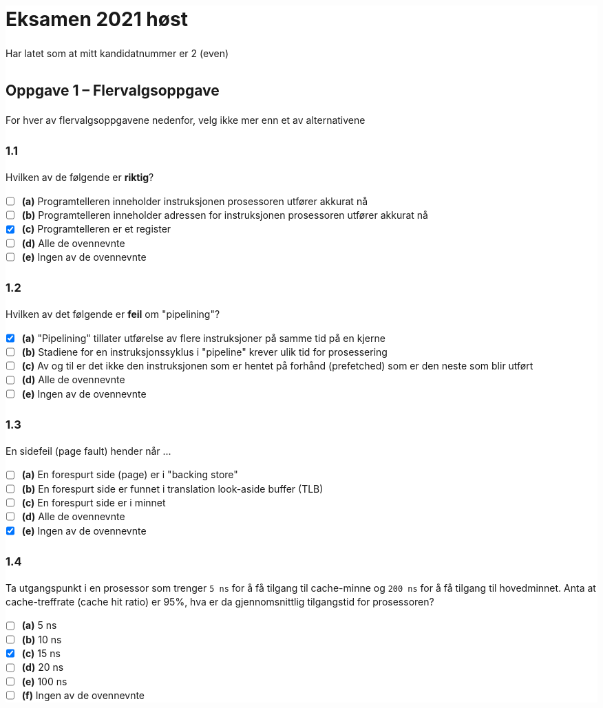 # Eksamen 2021 høst

Har latet som at mitt kandidatnummer er 2 (even)

## Oppgave 1 – Flervalgsoppgave

For hver av flervalgsoppgavene nedenfor, velg ikke mer enn et av alternativene

### 1.1

Hvilken av de følgende er **riktig**?

- [ ] **(a)** Programtelleren inneholder instruksjonen prosessoren utfører akkurat nå
- [ ] **(b)** Programtelleren inneholder adressen for instruksjonen prosessoren utfører akkurat nå
- [x] **(c)** Programtelleren er et register
- [ ] **(d)** Alle de ovennevnte
- [ ] **(e)** Ingen av de ovennevnte

### 1.2

Hvilken av det følgende er **feil** om "pipelining"?

- [x] **(a)** "Pipelining" tillater utførelse av flere instruksjoner på samme tid på en kjerne
- [ ] **(b)** Stadiene for en instruksjonssyklus i "pipeline" krever ulik tid for prosessering
- [ ] **(c)** Av og til er det ikke den instruksjonen som er hentet på forhånd (prefetched) som er den neste som blir utført
- [ ] **(d)** Alle de ovennevnte
- [ ] **(e)** Ingen av de ovennevnte

### 1.3

En sidefeil (page fault) hender når ...

- [ ] **(a)** En forespurt side (page) er i "backing store"
- [ ] **(b)** En forespurt side er funnet i translation look-aside buffer (TLB)
- [ ] **(c)** En forespurt side er i minnet
- [ ] **(d)** Alle de ovennevnte
- [x] **(e)** Ingen av de ovennevnte

### 1.4

Ta utgangspunkt i en prosessor som trenger `5 ns` for å få tilgang til cache-minne og `200 ns` for å få tilgang til hovedminnet.
Anta at cache-treffrate (cache hit ratio) er 95%, hva er da gjennomsnittlig tilgangstid for prosessoren?

- [ ] **(a)** 5 ns
- [ ] **(b)** 10 ns
- [x] **(c)** 15 ns
- [ ] **(d)** 20 ns
- [ ] **(e)** 100 ns
- [ ] **(f)** Ingen av de ovennevnte
